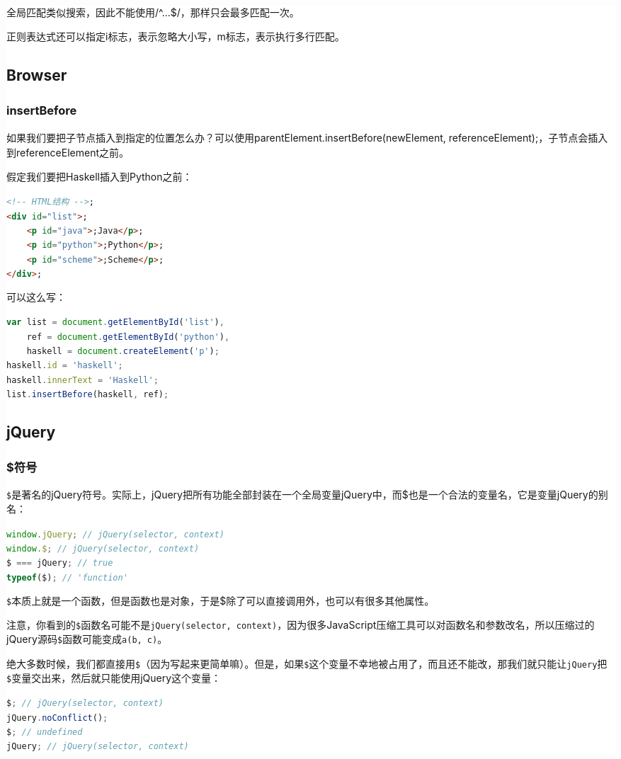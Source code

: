 全局匹配类似搜索，因此不能使用/^...$/，那样只会最多匹配一次。

正则表达式还可以指定i标志，表示忽略大小写，m标志，表示执行多行匹配。

## Browser

### insertBefore

如果我们要把子节点插入到指定的位置怎么办？可以使用parentElement.insertBefore(newElement, referenceElement);，子节点会插入到referenceElement之前。

假定我们要把Haskell插入到Python之前：

``` html
<!-- HTML结构 -->;
<div id="list">;
    <p id="java">;Java</p>;
    <p id="python">;Python</p>;
    <p id="scheme">;Scheme</p>;
</div>;
```

可以这么写：

``` javascript
var list = document.getElementById('list'),
    ref = document.getElementById('python'),
    haskell = document.createElement('p');
haskell.id = 'haskell';
haskell.innerText = 'Haskell';
list.insertBefore(haskell, ref);
```

## jQuery

### $符号

`$`是著名的jQuery符号。实际上，jQuery把所有功能全部封装在一个全局变量jQuery中，而$也是一个合法的变量名，它是变量jQuery的别名：

``` javascript
window.jQuery; // jQuery(selector, context)
window.$; // jQuery(selector, context)
$ === jQuery; // true
typeof($); // 'function'
```

`$`本质上就是一个函数，但是函数也是对象，于是$除了可以直接调用外，也可以有很多其他属性。

注意，你看到的`$`函数名可能不是`jQuery(selector, context)`，因为很多JavaScript压缩工具可以对函数名和参数改名，所以压缩过的jQuery源码`$`函数可能变成`a(b, c)`。

绝大多数时候，我们都直接用`$`（因为写起来更简单嘛）。但是，如果`$`这个变量不幸地被占用了，而且还不能改，那我们就只能让`jQuery`把`$`变量交出来，然后就只能使用jQuery这个变量：

``` javascript
$; // jQuery(selector, context)
jQuery.noConflict();
$; // undefined
jQuery; // jQuery(selector, context)
```
